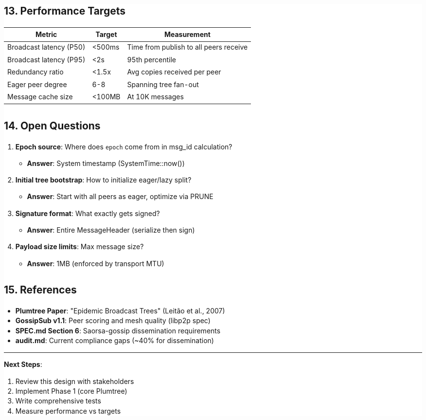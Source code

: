 ## 13. Performance Targets

| Metric | Target | Measurement |
|--------|--------|-------------|
| Broadcast latency (P50) | <500ms | Time from publish to all peers receive |
| Broadcast latency (P95) | <2s | 95th percentile |
| Redundancy ratio | <1.5x | Avg copies received per peer |
| Eager peer degree | 6-8 | Spanning tree fan-out |
| Message cache size | <100MB | At 10K messages |

## 14. Open Questions

1. **Epoch source**: Where does `epoch` come from in msg_id calculation?
   - **Answer**: System timestamp (SystemTime::now())

2. **Initial tree bootstrap**: How to initialize eager/lazy split?
   - **Answer**: Start with all peers as eager, optimize via PRUNE

3. **Signature format**: What exactly gets signed?
   - **Answer**: Entire MessageHeader (serialize then sign)

4. **Payload size limits**: Max message size?
   - **Answer**: 1MB (enforced by transport MTU)

## 15. References

- **Plumtree Paper**: "Epidemic Broadcast Trees" (Leitão et al., 2007)
- **GossipSub v1.1**: Peer scoring and mesh quality (libp2p spec)
- **SPEC.md Section 6**: Saorsa-gossip dissemination requirements
- **audit.md**: Current compliance gaps (~40% for dissemination)

---

**Next Steps**:
1. Review this design with stakeholders
2. Implement Phase 1 (core Plumtree)
3. Write comprehensive tests
4. Measure performance vs targets
